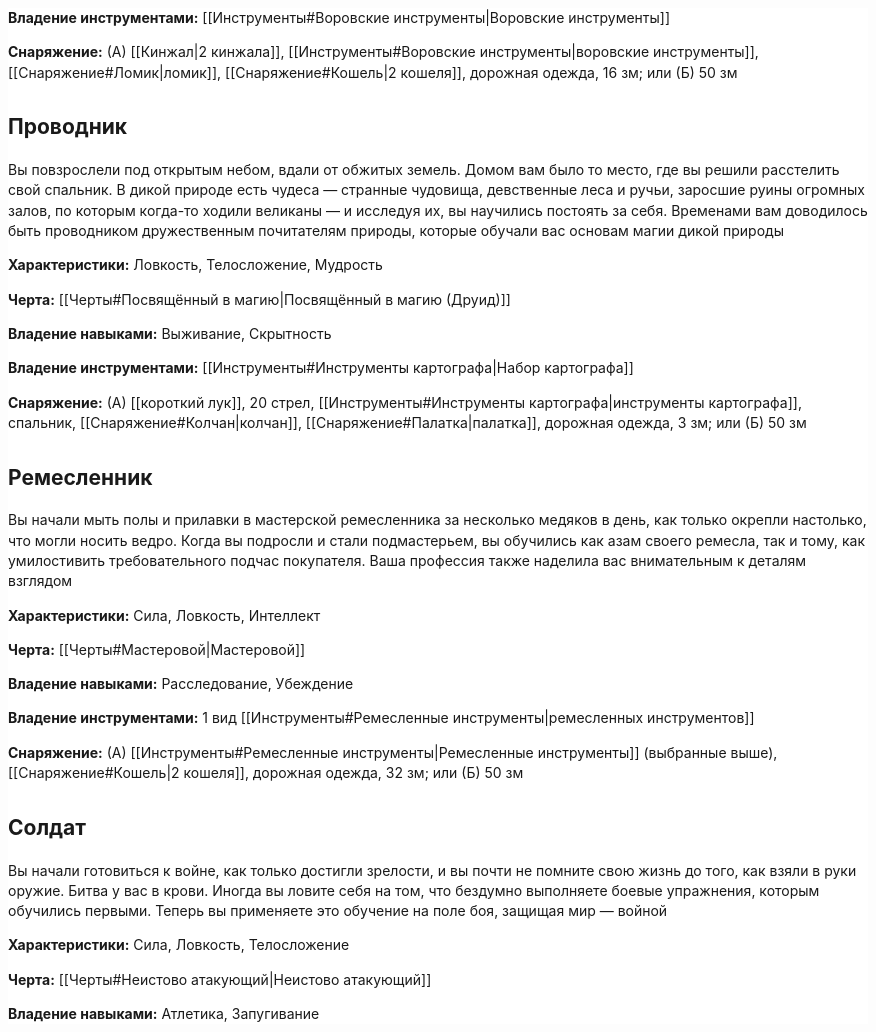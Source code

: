 **Владение инструментами:** [[Инструменты#Воровские инструменты|Воровские инструменты]]

**Снаряжение:** (А) [[Кинжал|2 кинжала]], [[Инструменты#Воровские инструменты|воровские инструменты]], [[Снаряжение#Ломик|ломик]], [[Снаряжение#Кошель|2 кошеля]], дорожная одежда, 16 зм; или (Б) 50 зм

## Проводник

Вы повзрослели под открытым небом, вдали от обжитых земель. Домом вам было то место, где вы решили расстелить свой спальник. В дикой природе есть чудеса — странные чудовища, девственные леса и ручьи, заросшие руины огромных залов, по которым когда-то ходили великаны — и исследуя их, вы научились постоять за себя. Временами вам доводилось быть проводником дружественным почитателям природы, которые обучали вас основам магии дикой природы

**Характеристики:** Ловкость, Телосложение, Мудрость

**Черта:** [[Черты#Посвящённый в магию|Посвящённый в магию (Друид)]]

**Владение навыками:** Выживание, Скрытность

**Владение инструментами:** [[Инструменты#Инструменты картографа|Набор картографа]]

**Снаряжение:** (А) [[короткий лук]], 20 cтрел, [[Инструменты#Инструменты картографа|инструменты картографа]], спальник, [[Снаряжение#Колчан|колчан]], [[Снаряжение#Палатка|палатка]], дорожная одежда, 3 зм; или (Б) 50 зм

## Ремесленник

Вы начали мыть полы и прилавки в мастерской ремесленника за несколько медяков в день, как только окрепли настолько, что могли носить ведро. Когда вы подросли и стали подмастерьем, вы обучились как азам своего ремесла, так и тому, как умилостивить требовательного подчас покупателя. Ваша профессия также наделила вас внимательным к деталям взглядом

**Характеристики:** Сила, Ловкость, Интеллект

**Черта:** [[Черты#Мастеровой|Мастеровой]]

**Владение навыками:** Расследование, Убеждение

**Владение инструментами:** 1 вид [[Инструменты#Ремесленные инструменты|ремесленных инструментов]]

**Снаряжение:** (А) [[Инструменты#Ремесленные инструменты|Ремесленные инструменты]] (выбранные выше), [[Снаряжение#Кошель|2 кошеля]], дорожная одежда, 32 зм; или (Б) 50 зм

## Солдат

Вы начали готовиться к войне, как только достигли зрелости, и вы почти не помните свою жизнь до того, как взяли в руки оружие. Битва у вас в крови. Иногда вы ловите себя на том, что бездумно выполняете боевые упражнения, которым обучились первыми. Теперь вы применяете это обучение на поле боя, защищая мир — войной

**Характеристики:** Сила, Ловкость, Телосложение

**Черта:** [[Черты#Неистово атакующий|Неистово атакующий]]

**Владение навыками:** Атлетика, Запугивание
